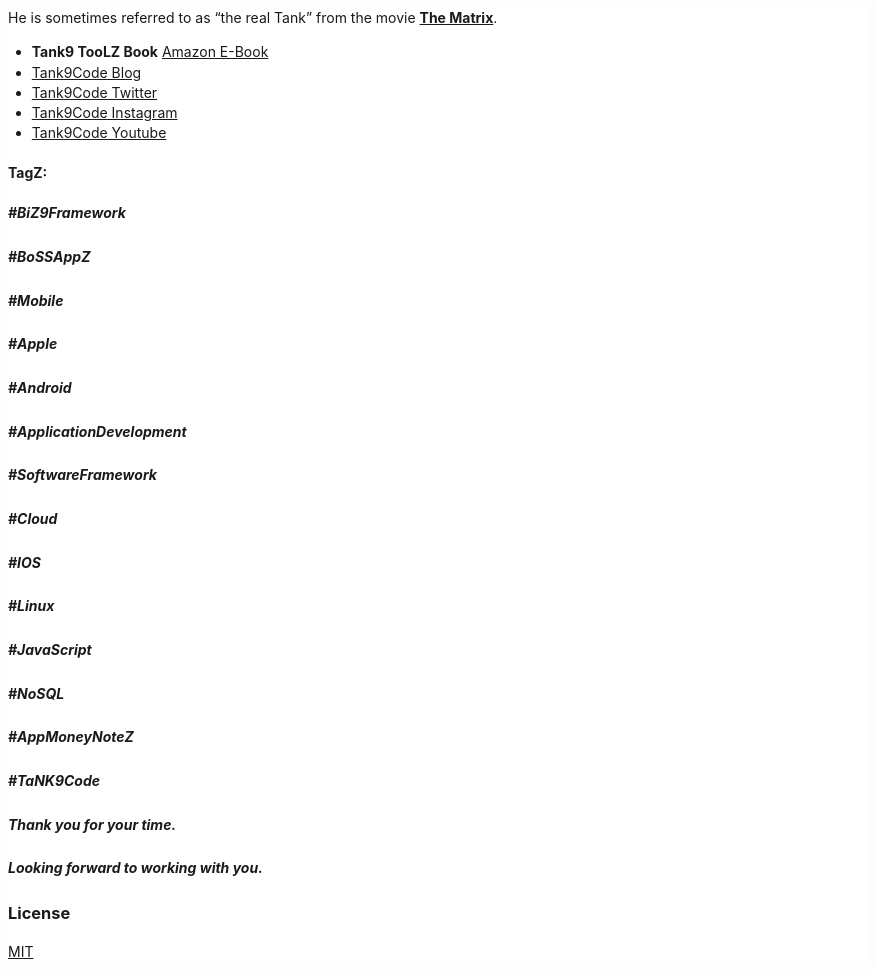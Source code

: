 He is sometimes referred to as “the real Tank” from the movie [**The Matrix**](https://www.imdb.com/title/tt0133093/).

- **Tank9 TooLZ Book** [Amazon E-Book](https://a.co/d/2BDjSYb)
- [Tank9Code Blog](https://medium.com/@tank9code/about-brandon-poole-sr-ac2fe8e06a09)
- [Tank9Code Twitter](https://instagram.com/tank9code)
- [Tank9Code Instagram](https://instagram.com/tank9code)
- [Tank9Code Youtube](https://youtube.com/@tank9code)

#### TagZ:
##### #BiZ9Framework
##### #BoSSAppZ
##### #Mobile
##### #Apple
##### #Android
##### #ApplicationDevelopment
##### #SoftwareFramework
##### #Cloud
##### #IOS
##### #Linux
##### #JavaScript
##### #NoSQL
##### #AppMoneyNoteZ
##### #TaNK9Code
##### Thank you for your time.
#####  Looking forward to working with you.
### License
[MIT](https://choosealicense.com/licenses/mit/)
